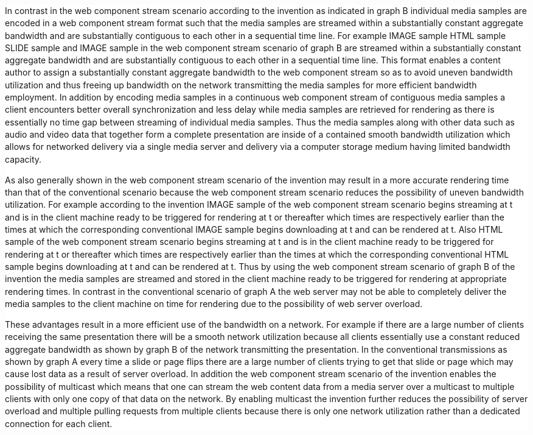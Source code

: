 In contrast in the web component stream scenario according to the invention as indicated in graph B individual media samples are encoded in a web component stream format such that the media samples are streamed within a substantially constant aggregate bandwidth and are substantially contiguous to each other in a sequential time line. For example IMAGE sample HTML sample SLIDE sample and IMAGE sample in the web component stream scenario of graph B are streamed within a substantially constant aggregate bandwidth and are substantially contiguous to each other in a sequential time line. This format enables a content author to assign a substantially constant aggregate bandwidth to the web component stream so as to avoid uneven bandwidth utilization and thus freeing up bandwidth on the network transmitting the media samples for more efficient bandwidth employment. In addition by encoding media samples in a continuous web component stream of contiguous media samples a client encounters better overall synchronization and less delay while media samples are retrieved for rendering as there is essentially no time gap between streaming of individual media samples. Thus the media samples along with other data such as audio and video data that together form a complete presentation are inside of a contained smooth bandwidth utilization which allows for networked delivery via a single media server and delivery via a computer storage medium having limited bandwidth capacity.

As also generally shown in the web component stream scenario of the invention may result in a more accurate rendering time than that of the conventional scenario because the web component stream scenario reduces the possibility of uneven bandwidth utilization. For example according to the invention IMAGE sample of the web component stream scenario begins streaming at t and is in the client machine ready to be triggered for rendering at t or thereafter which times are respectively earlier than the times at which the corresponding conventional IMAGE sample begins downloading at t and can be rendered at t. Also HTML sample of the web component stream scenario begins streaming at t and is in the client machine ready to be triggered for rendering at t or thereafter which times are respectively earlier than the times at which the corresponding conventional HTML sample begins downloading at t and can be rendered at t. Thus by using the web component stream scenario of graph B of the invention the media samples are streamed and stored in the client machine ready to be triggered for rendering at appropriate rendering times. In contrast in the conventional scenario of graph A the web server may not be able to completely deliver the media samples to the client machine on time for rendering due to the possibility of web server overload.

These advantages result in a more efficient use of the bandwidth on a network. For example if there are a large number of clients receiving the same presentation there will be a smooth network utilization because all clients essentially use a constant reduced aggregate bandwidth as shown by graph B of the network transmitting the presentation. In the conventional transmissions as shown by graph A every time a slide or page flips there are a large number of clients trying to get that slide or page which may cause lost data as a result of server overload. In addition the web component stream scenario of the invention enables the possibility of multicast which means that one can stream the web content data from a media server over a multicast to multiple clients with only one copy of that data on the network. By enabling multicast the invention further reduces the possibility of server overload and multiple pulling requests from multiple clients because there is only one network utilization rather than a dedicated connection for each client.
